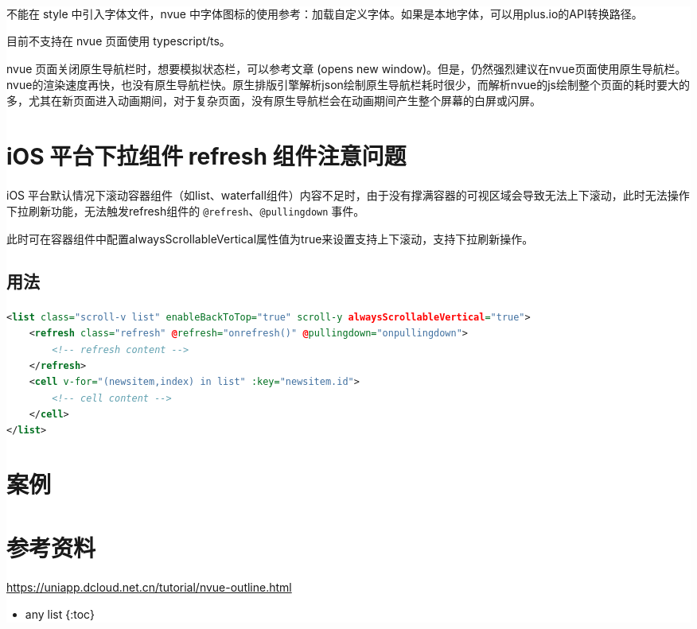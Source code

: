 不能在 style 中引入字体文件，nvue 中字体图标的使用参考：加载自定义字体。如果是本地字体，可以用plus.io的API转换路径。

目前不支持在 nvue 页面使用 typescript/ts。

nvue 页面关闭原生导航栏时，想要模拟状态栏，可以参考文章 (opens new window)。但是，仍然强烈建议在nvue页面使用原生导航栏。nvue的渲染速度再快，也没有原生导航栏快。原生排版引擎解析json绘制原生导航栏耗时很少，而解析nvue的js绘制整个页面的耗时要大的多，尤其在新页面进入动画期间，对于复杂页面，没有原生导航栏会在动画期间产生整个屏幕的白屏或闪屏。

# iOS 平台下拉组件 refresh 组件注意问题

iOS 平台默认情况下滚动容器组件（如list、waterfall组件）内容不足时，由于没有撑满容器的可视区域会导致无法上下滚动，此时无法操作下拉刷新功能，无法触发refresh组件的 `@refresh`、`@pullingdown` 事件。 

此时可在容器组件中配置alwaysScrollableVertical属性值为true来设置支持上下滚动，支持下拉刷新操作。

## 用法

```xml
<list class="scroll-v list" enableBackToTop="true" scroll-y alwaysScrollableVertical="true">
	<refresh class="refresh" @refresh="onrefresh()" @pullingdown="onpullingdown">
		<!-- refresh content -->
	</refresh>
	<cell v-for="(newsitem,index) in list" :key="newsitem.id">
		<!-- cell content -->
	</cell>
</list>
```

# 案例

# 参考资料

https://uniapp.dcloud.net.cn/tutorial/nvue-outline.html

* any list
{:toc}

